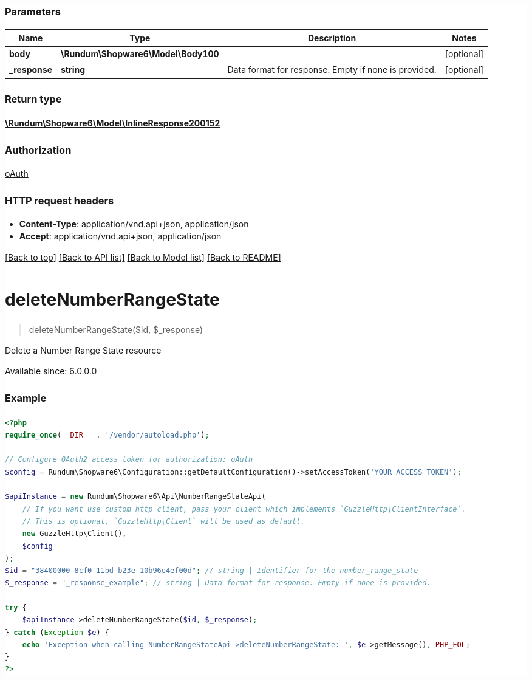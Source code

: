 ### Parameters

Name | Type | Description  | Notes
------------- | ------------- | ------------- | -------------
 **body** | [**\Rundum\Shopware6\Model\Body100**](../Model/Body100.md)|  | [optional]
 **_response** | **string**| Data format for response. Empty if none is provided. | [optional]

### Return type

[**\Rundum\Shopware6\Model\InlineResponse200152**](../Model/InlineResponse200152.md)

### Authorization

[oAuth](../../README.md#oAuth)

### HTTP request headers

 - **Content-Type**: application/vnd.api+json, application/json
 - **Accept**: application/vnd.api+json, application/json

[[Back to top]](#) [[Back to API list]](../../README.md#documentation-for-api-endpoints) [[Back to Model list]](../../README.md#documentation-for-models) [[Back to README]](../../README.md)

# **deleteNumberRangeState**
> deleteNumberRangeState($id, $_response)

Delete a Number Range State resource

Available since: 6.0.0.0

### Example
```php
<?php
require_once(__DIR__ . '/vendor/autoload.php');

// Configure OAuth2 access token for authorization: oAuth
$config = Rundum\Shopware6\Configuration::getDefaultConfiguration()->setAccessToken('YOUR_ACCESS_TOKEN');

$apiInstance = new Rundum\Shopware6\Api\NumberRangeStateApi(
    // If you want use custom http client, pass your client which implements `GuzzleHttp\ClientInterface`.
    // This is optional, `GuzzleHttp\Client` will be used as default.
    new GuzzleHttp\Client(),
    $config
);
$id = "38400000-8cf0-11bd-b23e-10b96e4ef00d"; // string | Identifier for the number_range_state
$_response = "_response_example"; // string | Data format for response. Empty if none is provided.

try {
    $apiInstance->deleteNumberRangeState($id, $_response);
} catch (Exception $e) {
    echo 'Exception when calling NumberRangeStateApi->deleteNumberRangeState: ', $e->getMessage(), PHP_EOL;
}
?>
```
